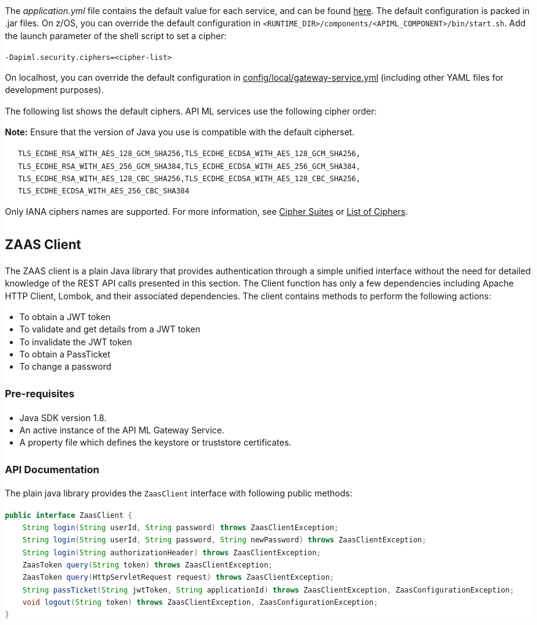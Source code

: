 The *application.yml* file contains the default value for each service, and can be found [here](https://github.com/zowe/api-layer/blob/master/gateway-service/src/main/resources/application.yml). The default configuration is packed in .jar files. On z/OS, you can override the default configuration in `<RUNTIME_DIR>/components/<APIML_COMPONENT>/bin/start.sh`.
Add the launch parameter of the shell script to set a cipher:

```
-Dapiml.security.ciphers=<cipher-list>
```

On localhost, you can override the default configuration in [config/local/gateway-service.yml](https://github.com/zowe/api-layer/blob/master/config/local/gateway-service.yml) (including other YAML files for development purposes).

The following list shows the default ciphers. API ML services use the following cipher order:

**Note:** Ensure that the version of Java you use is compatible with the default cipherset.

```
   TLS_ECDHE_RSA_WITH_AES_128_GCM_SHA256,TLS_ECDHE_ECDSA_WITH_AES_128_GCM_SHA256,
   TLS_ECDHE_RSA_WITH_AES_256_GCM_SHA384,TLS_ECDHE_ECDSA_WITH_AES_256_GCM_SHA384,
   TLS_ECDHE_RSA_WITH_AES_128_CBC_SHA256,TLS_ECDHE_ECDSA_WITH_AES_128_CBC_SHA256,
   TLS_ECDHE_ECDSA_WITH_AES_256_CBC_SHA384
```

Only IANA ciphers names are supported. For more information, see [Cipher Suites](https://wiki.mozilla.org/Security/Server_Side_TLS#Cipher_suites) or [List of Ciphers](https://testssl.net/openssl-iana.mapping.html).

## ZAAS Client

The ZAAS client is a plain Java library that provides authentication through a simple unified interface without the need
for detailed knowledge of the REST API calls presented in this section. The Client function has only a few dependencies including Apache HTTP Client, Lombok, and their associated dependencies. The client contains methods to perform the following actions:

- To obtain a JWT token
- To validate and get details from a JWT token
- To invalidate the JWT token
- To obtain a PassTicket
- To change a password

### Pre-requisites

- Java SDK version 1.8.
- An active instance of the API ML Gateway Service.
- A property file which defines the keystore or truststore certificates.

### API Documentation

The plain java library provides the `ZaasClient` interface with following public methods:

```java
public interface ZaasClient {
    String login(String userId, String password) throws ZaasClientException;
    String login(String userId, String password, String newPassword) throws ZaasClientException;
    String login(String authorizationHeader) throws ZaasClientException;
    ZaasToken query(String token) throws ZaasClientException;
    ZaasToken query(HttpServletRequest request) throws ZaasClientException;
    String passTicket(String jwtToken, String applicationId) throws ZaasClientException, ZaasConfigurationException;
    void logout(String token) throws ZaasClientException, ZaasConfigurationException;
}
```
